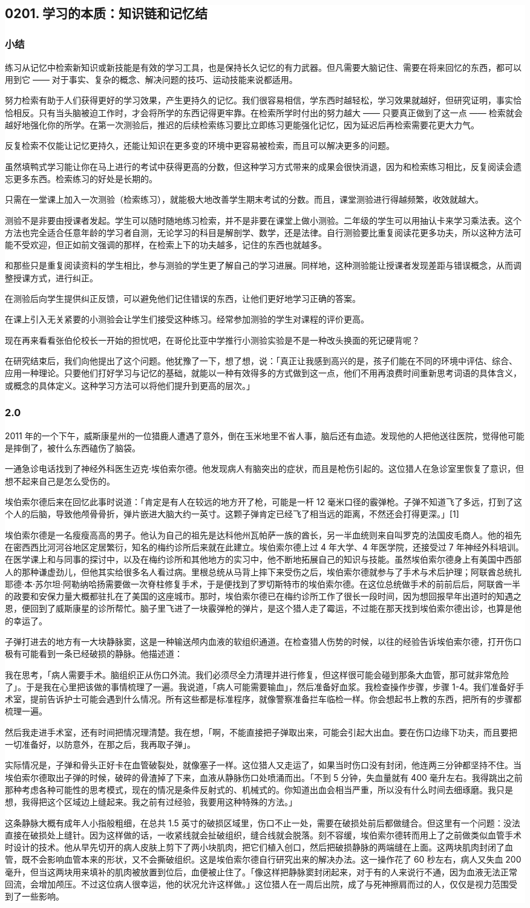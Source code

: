 ## 0201. 学习的本质：知识链和记忆结

### 小结

练习从记忆中检索新知识或新技能是有效的学习工具，也是保持长久记忆的有力武器。但凡需要大脑记住、需要在将来回忆的东西，都可以用到它 —— 对于事实、复杂的概念、解决问题的技巧、运动技能来说都适用。

努力检索有助于人们获得更好的学习效果，产生更持久的记忆。我们很容易相信，学东西时越轻松，学习效果就越好，但研究证明，事实恰恰相反。只有当头脑被迫工作时，才会将所学的东西记得更牢靠。在检索所学时付出的努力越大 —— 只要真正做到了这一点 —— 检索就会越好地强化你的所学。在第一次测验后，推迟的后续检索练习要比立即练习更能强化记忆，因为延迟后再检索需要花更大力气。

反复检索不仅能让记忆更持久，还能让知识在更多变的环境中更容易被检索，而且可以解决更多的问题。

虽然填鸭式学习能让你在马上进行的考试中获得更高的分数，但这种学习方式带来的成果会很快消退，因为和检索练习相比，反复阅读会遗忘更多东西。检索练习的好处是长期的。

只需在一堂课上加入一次测验（检索练习），就能极大地改善学生期末考试的分数。而且，课堂测验进行得越频繁，收效就越大。

测验不是非要由授课者发起。学生可以随时随地练习检索，并不是非要在课堂上做小测验。二年级的学生可以用抽认卡来学习乘法表。这个方法也完全适合任意年龄的学习者自测，无论学习的科目是解剖学、数学，还是法律。自行测验要比重复阅读花更多功夫，所以这种方法可能不受欢迎，但正如前文强调的那样，在检索上下的功夫越多，记住的东西也就越多。

和那些只是重复阅读资料的学生相比，参与测验的学生更了解自己的学习进展。同样地，这种测验能让授课者发现差距与错误概念，从而调整授课方式，进行纠正。

在测验后向学生提供纠正反馈，可以避免他们记住错误的东西，让他们更好地学习正确的答案。

在课上引入无关紧要的小测验会让学生们接受这种练习。经常参加测验的学生对课程的评价更高。

现在再来看看张伯伦校长一开始的担忧吧，在哥伦比亚中学推行小测验实验是不是一种改头换面的死记硬背呢？

在研究结束后，我们向他提出了这个问题。他犹豫了一下，想了想，说：「真正让我感到高兴的是，孩子们能在不同的环境中评估、综合、应用一种理论。只要他们打好学习与记忆的基础，就能以一种有效得多的方式做到这一点，他们不用再浪费时间重新思考词语的具体含义，或概念的具体定义。这种学习方法可以将他们提升到更高的层次。」

### 2.0

2011 年的一个下午，威斯康星州的一位猎鹿人遭遇了意外，倒在玉米地里不省人事，脑后还有血迹。发现他的人把他送往医院，觉得他可能是摔倒了，被什么东西磕伤了脑袋。

一通急诊电话找到了神经外科医生迈克·埃伯索尔德。他发现病人有脑突出的症状，而且是枪伤引起的。这位猎人在急诊室里恢复了意识，但想不起来自己是怎么受伤的。

埃伯索尔德后来在回忆此事时说道：「肯定是有人在较远的地方开了枪，可能是一杆 12 毫米口径的霰弹枪。子弹不知道飞了多远，打到了这个人的后脑，导致他颅骨骨折，弹片嵌进大脑大约一英寸。这颗子弹肯定已经飞了相当远的距离，不然还会打得更深。」[1]

埃伯索尔德是一名瘦瘦高高的男子。他认为自己的祖先是达科他州瓦帕萨一族的酋长，另一半血统则来自叫罗克的法国皮毛商人。他的祖先在密西西比河河谷地区定居繁衍，知名的梅约诊所后来就在此建立。埃伯索尔德上过 4 年大学、4 年医学院，还接受过 7 年神经外科培训。在医学课上和与同事的探讨中，以及在梅约诊所和其他地方的实习中，他不断地拓展自己的知识与技能。虽然埃伯索尔德身上有美国中西部人的那种谦虚劲儿，但他其实给很多名人看过病。里根总统从马背上摔下来受伤之后，埃伯索尔德就参与了手术与术后护理；阿联酋总统扎耶德·本·苏尔坦·阿勒纳哈扬需要做一次脊柱修复手术，于是便找到了罗切斯特市的埃伯索尔德。在这位总统做手术的前前后后，阿联酋一半的政要和安保力量大概都驻扎在了美国的这座城市。那时，埃伯索尔德已在梅约诊所工作了很长一段时间，因为想回报早年出道时的知遇之恩，便回到了威斯康星的诊所帮忙。脑子里飞进了一块霰弹枪的弹片，是这个猎人走了霉运，不过能在那天找到埃伯索尔德出诊，也算是他的幸运了。

子弹打进去的地方有一大块静脉窦，这是一种输送颅内血液的软组织通道。在检查猎人伤势的时候，以往的经验告诉埃伯索尔德，打开伤口极有可能看到一条已经破损的静脉。他描述道：

我在思考，「病人需要手术。脑组织正从伤口外流。我们必须尽全力清理并进行修复，但这样很可能会碰到那条大血管，那可就非常危险了」。于是我在心里把该做的事情梳理了一遍。我说道，「病人可能需要输血」，然后准备好血浆。我检查操作步骤，步骤 1-4。我们准备好手术室，提前告诉护士可能会遇到什么情况。所有这些都是标准程序，就像警察准备拦车临检一样。你会想起书上教的东西，把所有的步骤都梳理一遍。

然后我走进手术室，还有时间把情况理清楚。我在想，「啊，不能直接把子弹取出来，可能会引起大出血。要在伤口边缘下功夫，而且要把一切准备好，以防意外，在那之后，我再取子弹」。

实际情况是，子弹和骨头正好卡在血管破裂处，就像塞子一样。这位猎人又走运了，如果当时伤口没有封闭，他连两三分钟都坚持不住。当埃伯索尔德取出子弹的时候，破碎的骨渣掉了下来，血液从静脉伤口处喷涌而出。「不到 5 分钟，失血量就有 400 毫升左右。我得跳出之前那种考虑各种可能性的思考模式，现在的情况是条件反射式的、机械式的。你知道出血会相当严重，所以没有什么时间去细琢磨。我只是想，我得把这个区域边上缝起来。我之前有过经验，我要用这种特殊的方法。」

这条静脉大概有成年人小指般粗细，在总共 1.5 英寸的破损区域里，伤口不止一处，需要在破损处前后都做缝合。但这里有一个问题：没法直接在破损处上缝针。因为这样做的话，一收紧线就会扯破组织，缝合线就会脱落。刻不容缓，埃伯索尔德转而用上了之前做类似血管手术时设计的技术。他从早先切开的病人皮肤上剪下了两小块肌肉，把它们植入创口，然后把破损静脉的两端缝在上面。这两块肌肉封闭了血管，既不会影响血管本来的形状，又不会撕破组织。这是埃伯索尔德自行研究出来的解决办法。这一操作花了 60 秒左右，病人又失血 200 毫升，但当这两块用来填补的肌肉被放置到位后，血便被止住了。「像这样把静脉窦封闭起来，对于有的人来说行不通，因为血液无法正常回流，会增加颅压。不过这位病人很幸运，他的状况允许这样做。」这位猎人在一周后出院，成了与死神擦肩而过的人，仅仅是视力范围受到了一些影响。
